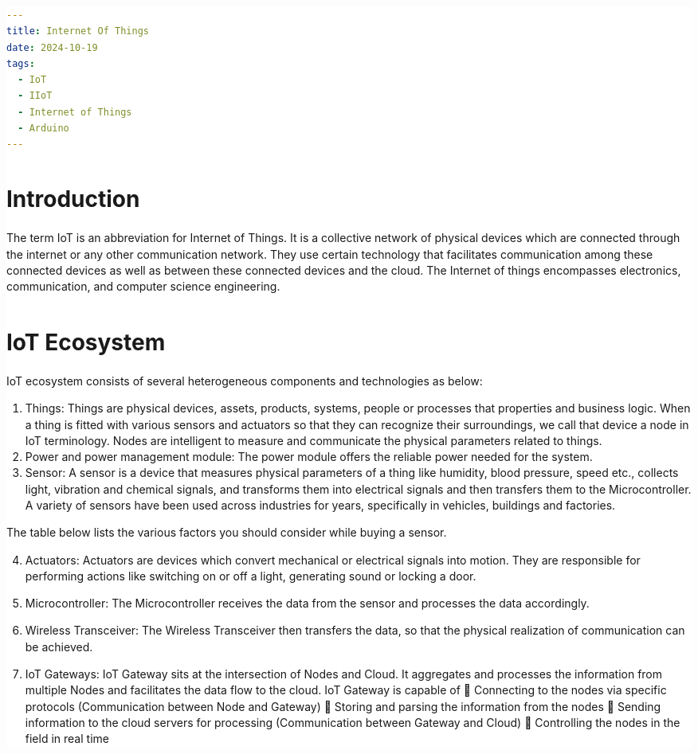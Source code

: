 ```yaml
---
title: Internet Of Things
date: 2024-10-19
tags:
  - IoT
  - IIoT
  - Internet of Things
  - Arduino
---
```


# Introduction #

The term IoT is an abbreviation for Internet of Things. It is a collective network of physical devices which are
connected through the internet or any other communication network. They use certain technology that facilitates
communication among these connected devices as well as between these connected devices and the cloud. The
Internet of things encompasses electronics, communication, and computer science engineering.

# IoT Ecosystem #

IoT ecosystem consists of several heterogeneous components and technologies as below:
1. Things: Things are physical devices, assets, products, systems, people or processes that properties and
business logic. When a thing is fitted with various sensors and actuators so that they can recognize their
surroundings, we call that device a node in IoT terminology. Nodes are intelligent to measure and
communicate the physical parameters related to things.
2. Power and power management module: The power module offers the reliable power needed for the
system.
3. Sensor: A sensor is a device that measures physical parameters of a thing like humidity, blood pressure,
speed etc., collects light, vibration and chemical signals, and transforms them into electrical signals and
then transfers them to the Microcontroller. A variety of sensors have been used across industries for years,
specifically in vehicles, buildings and factories.

The table below lists the various factors you should consider while buying a sensor.

4. Actuators: Actuators are devices which convert mechanical or electrical signals into motion. They are
responsible for performing actions like switching on or off a light, generating sound or locking a door.

5. Microcontroller: The Microcontroller receives the data from the sensor and processes the data
accordingly.
6. Wireless Transceiver: The Wireless Transceiver then transfers the data, so that the physical realization of
communication can be achieved.
7. IoT Gateways: IoT Gateway sits at the intersection of Nodes and Cloud. It aggregates and processes the
information from multiple Nodes and facilitates the data flow to the cloud. IoT Gateway is capable of
 Connecting to the nodes via specific protocols (Communication between Node and Gateway)
 Storing and parsing the information from the nodes
 Sending information to the cloud servers for processing (Communication between Gateway and
Cloud)
 Controlling the nodes in the field in real time
